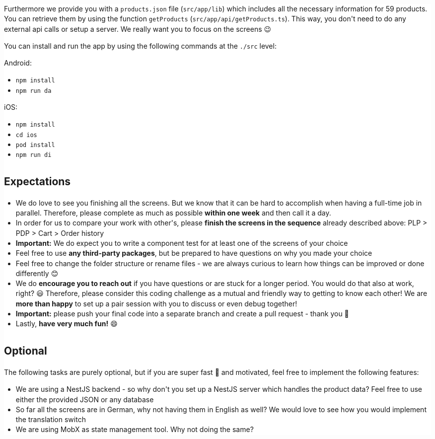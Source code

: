 Furthermore we provide you with a `products.json` file (`src/app/lib`) which includes all the necessary information for 59 products. You can retrieve them by 
using the function `getProducts` (`src/app/api/getProducts.ts`). This way, you don't need to do any external api calls or setup a server. We really want you to focus on the screens :wink:

You can install and run the app by using the following commands at the `./src` level:

Android:
- `npm install`
- `npm run da`

iOS:
- `npm install`
- `cd ios`
- `pod install`
- `npm run di`

## Expectations ##

- We do love to see you finishing all the screens. But we know that it can be hard to accomplish when having a full-time job in parallel. Therefore, please complete as much as possible **within one week** and then call it a day. 
- In order for us to compare your work with other's, please **finish the screens in the sequence** already described above: PLP > PDP > Cart > Order history
- **Important:** We do expect you to write a component test for at least one of the screens of your choice
- Feel free to use **any third-party packages**, but be prepared to have questions on why you made your choice
- Feel free to change the folder structure or rename files - we are always curious to learn how things can be improved or done differently :blush:
- We do **encourage you to reach out** if you have questions or are stuck for a longer period. You would do that also at work, right? :smiley: Therefore, please consider this coding challenge as a mutual and friendly way to getting to know each other! We are **more than happy** to set up a pair session with you to discuss or even debug together!
- **Important:** please push your final code into a separate branch and create a pull request - thank you :pray:
- Lastly, **have very much fun!** :smile:

## Optional ##

The following tasks are purely optional, but if you are super fast :rocket: and motivated, feel free to implement the following features:

- We are using a NestJS backend - so why don't you set up a NestJS server which handles the product data? Feel free to use either the provided JSON or any database
- So far all the screens are in German, why not having them in English as well? We would love to see how you would implement the translation switch
- We are using MobX as state management tool. Why not doing the same?
